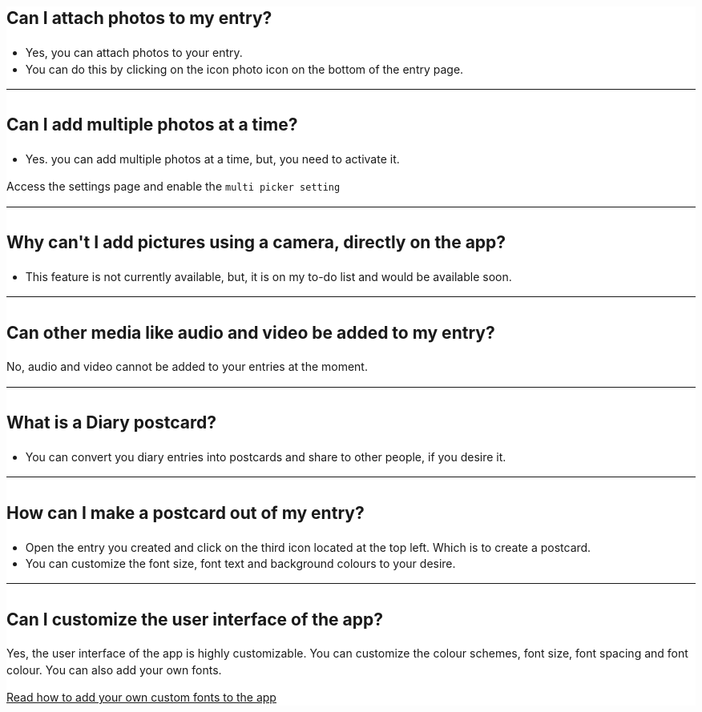 

## Can I attach photos to my entry?

- Yes, you can attach photos to your entry. 
- You can do this by clicking on the icon photo icon on the bottom of the entry page. 

---

## Can I add multiple photos at a time?

- Yes. you can add multiple photos at a time, but, you need to activate it.

Access the settings page and enable the `multi picker setting`

---

## Why can't I add pictures using a camera, directly on the app?

- This feature is not currently available, but, it is on my to-do list and would be available soon. 

---

## Can other media like audio and video be added to my entry?

No, audio and video cannot be added to your entries at the moment. 

---

## What is a Diary postcard?

- You can convert you diary entries into postcards and share to other people, if you desire it. 

---

## How can I make a postcard out of my entry?

- Open the entry you created and click on the third icon located at the top left. Which is to create a postcard.
- You can customize the font size, font text and background colours to your desire. 

---

## Can I customize the user interface of the app?

Yes, the user interface of the app is highly customizable. You can customize the colour schemes, font size, font spacing and font colour. You can also add your own fonts.

[Read how to add your own custom fonts to the app](https://github.com/hanjoongcho/aaf-easydiary/blob/master/MANUAL.md)
